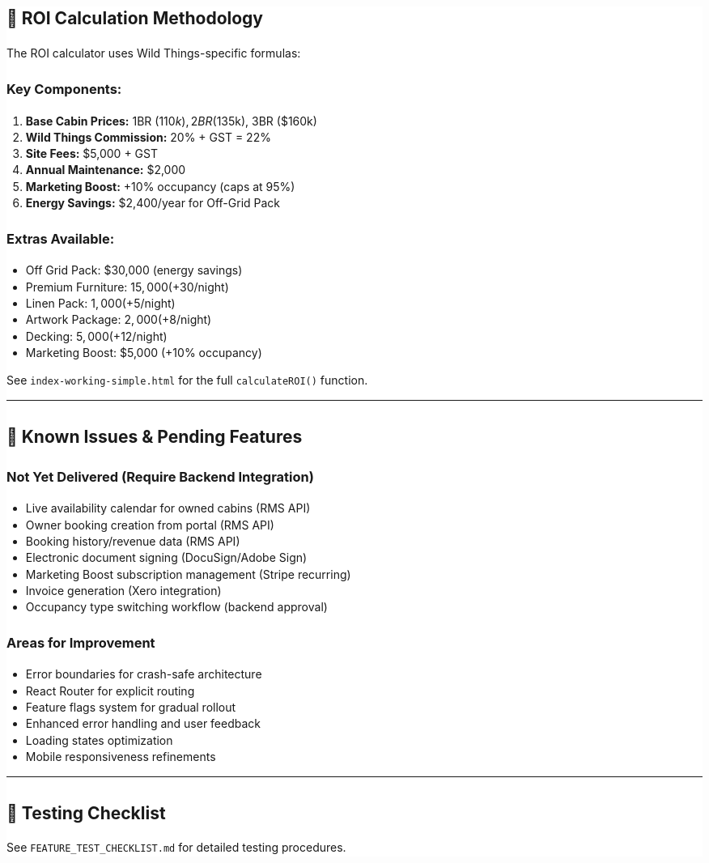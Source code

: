 
## 📝 ROI Calculation Methodology

The ROI calculator uses Wild Things-specific formulas:

### Key Components:
1. **Base Cabin Prices:** 1BR ($110k), 2BR ($135k), 3BR ($160k)
2. **Wild Things Commission:** 20% + GST = 22%
3. **Site Fees:** $5,000 + GST
4. **Annual Maintenance:** $2,000
5. **Marketing Boost:** +10% occupancy (caps at 95%)
6. **Energy Savings:** $2,400/year for Off-Grid Pack

### Extras Available:
- Off Grid Pack: $30,000 (energy savings)
- Premium Furniture: $15,000 (+$30/night)
- Linen Pack: $1,000 (+$5/night)
- Artwork Package: $2,000 (+$8/night)
- Decking: $5,000 (+$12/night)
- Marketing Boost: $5,000 (+10% occupancy)

See `index-working-simple.html` for the full `calculateROI()` function.

---

## 🐛 Known Issues & Pending Features

### Not Yet Delivered (Require Backend Integration)
- Live availability calendar for owned cabins (RMS API)
- Owner booking creation from portal (RMS API)
- Booking history/revenue data (RMS API)
- Electronic document signing (DocuSign/Adobe Sign)
- Marketing Boost subscription management (Stripe recurring)
- Invoice generation (Xero integration)
- Occupancy type switching workflow (backend approval)

### Areas for Improvement
- Error boundaries for crash-safe architecture
- React Router for explicit routing
- Feature flags system for gradual rollout
- Enhanced error handling and user feedback
- Loading states optimization
- Mobile responsiveness refinements

---

## 🧪 Testing Checklist

See `FEATURE_TEST_CHECKLIST.md` for detailed testing procedures.
